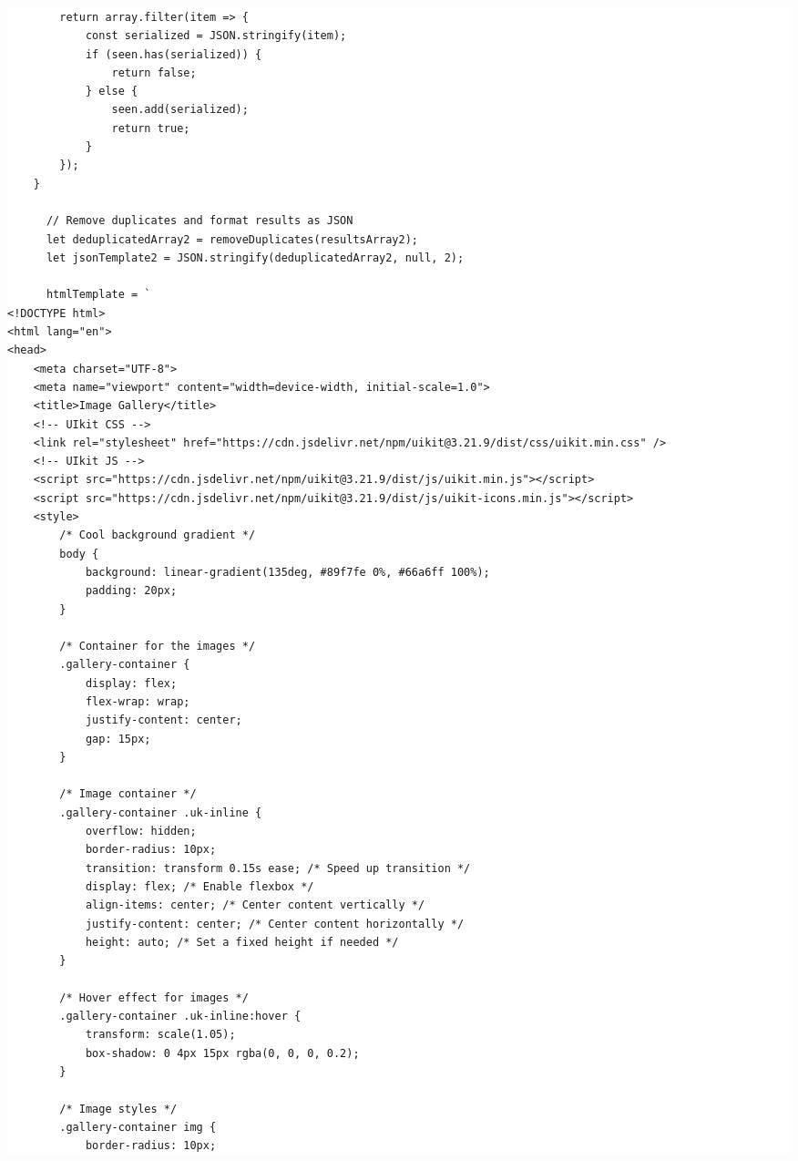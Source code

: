 ```
        return array.filter(item => {
            const serialized = JSON.stringify(item);
            if (seen.has(serialized)) {
                return false;
            } else {
                seen.add(serialized);
                return true;
            }
        });
    }
  
      // Remove duplicates and format results as JSON
	  let deduplicatedArray2 = removeDuplicates(resultsArray2);
      let jsonTemplate2 = JSON.stringify(deduplicatedArray2, null, 2);

      htmlTemplate = `
<!DOCTYPE html>
<html lang="en">
<head>
    <meta charset="UTF-8">
    <meta name="viewport" content="width=device-width, initial-scale=1.0">
    <title>Image Gallery</title>
    <!-- UIkit CSS -->
    <link rel="stylesheet" href="https://cdn.jsdelivr.net/npm/uikit@3.21.9/dist/css/uikit.min.css" />
    <!-- UIkit JS -->
    <script src="https://cdn.jsdelivr.net/npm/uikit@3.21.9/dist/js/uikit.min.js"></script>
    <script src="https://cdn.jsdelivr.net/npm/uikit@3.21.9/dist/js/uikit-icons.min.js"></script>
    <style>
        /* Cool background gradient */
        body {
            background: linear-gradient(135deg, #89f7fe 0%, #66a6ff 100%);
            padding: 20px;
        }

        /* Container for the images */
        .gallery-container {
            display: flex;
            flex-wrap: wrap;
            justify-content: center;
            gap: 15px;
        }

        /* Image container */
        .gallery-container .uk-inline {
            overflow: hidden;
            border-radius: 10px;
            transition: transform 0.15s ease; /* Speed up transition */
            display: flex; /* Enable flexbox */
            align-items: center; /* Center content vertically */
            justify-content: center; /* Center content horizontally */
            height: auto; /* Set a fixed height if needed */
        }

        /* Hover effect for images */
        .gallery-container .uk-inline:hover {
            transform: scale(1.05);
            box-shadow: 0 4px 15px rgba(0, 0, 0, 0.2);
        }

        /* Image styles */
        .gallery-container img {
            border-radius: 10px;
```